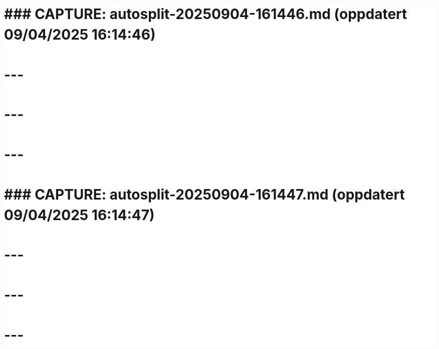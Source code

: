 #

#

# \### CAPTURE: autosplit-20250904-161446.md (oppdatert 09/04/2025 16:14:46)

# ---

#

#

# ---

#

#

#

# ---

#

#

#

#

#

# \### CAPTURE: autosplit-20250904-161447.md (oppdatert 09/04/2025 16:14:47)

# ---

#

#

# ---

#

#

#

# ---
